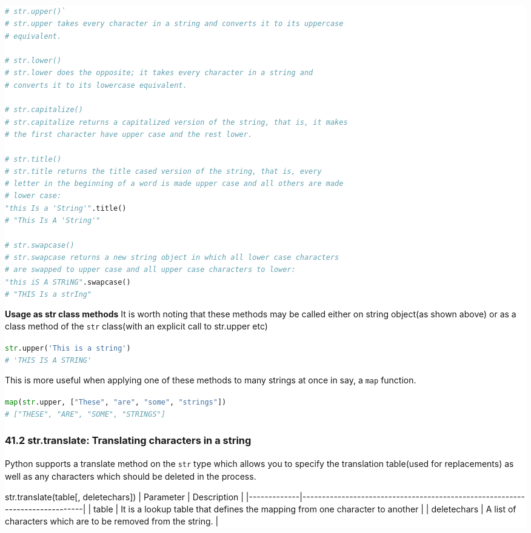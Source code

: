 ```python
# str.upper()`
# str.upper takes every character in a string and converts it to its uppercase
# equivalent.

# str.lower()
# str.lower does the opposite; it takes every character in a string and 
# converts it to its lowercase equivalent.

# str.capitalize()
# str.capitalize returns a capitalized version of the string, that is, it makes
# the first character have upper case and the rest lower.

# str.title()
# str.title returns the title cased version of the string, that is, every 
# letter in the beginning of a word is made upper case and all others are made
# lower case:
"this Is a 'String'".title()
# "This Is A 'String'" 

# str.swapcase()
# str.swapcase returns a new string object in which all lower case characters
# are swapped to upper case and all upper case characters to lower:
"this iS A STRiNG".swapcase()
# "THIS Is a strIng"
```

__Usage as str class methods__
It is worth noting that these methods may be called either on string object(as
shown above) or as a class method of the `str` class(with an explicit call to
str.upper etc)
```python
str.upper('This is a string')
# 'THIS IS A STRING'
```

This is more useful when applying one of these methods to many strings at once
in say, a `map` function.
```python
map(str.upper, ["These", "are", "some", "strings"])
# ["THESE", "ARE", "SOME", "STRINGS"]
```



### 41.2 str.translate: Translating characters in a string
Python supports a translate method on the `str` type which allows you to 
specify the translation table(used for replacements) as well as any characters
which should be deleted in the process.

str.translate(table[, deletechars])
| Parameter   | Description                                                                 |
|-------------|-----------------------------------------------------------------------------|
| table       | It is a lookup table that defines the mapping from one character to another |
| deletechars | A list of characters which are to be removed from the string.               |
